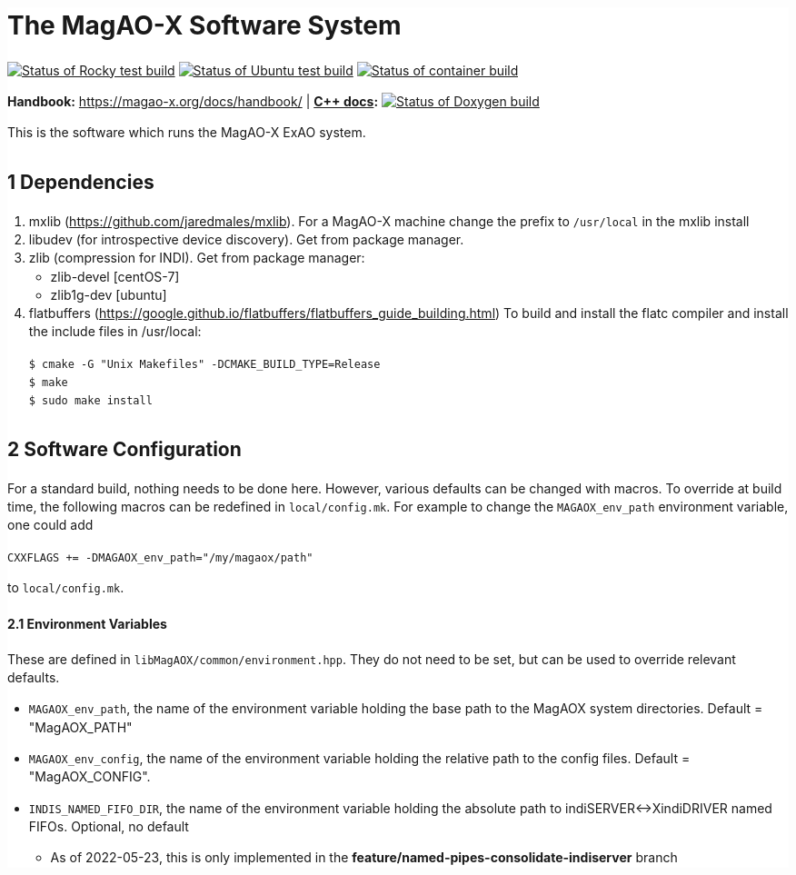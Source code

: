 # The MagAO-X Software System

[![Status of Rocky test build](https://github.com/magao-x/MagAOX/actions/workflows/install-rocky.yml/badge.svg)](https://github.com/magao-x/MagAOX/actions/workflows/install-rocky.yml) [![Status of Ubuntu test build](https://github.com/magao-x/MagAOX/actions/workflows/install-ubuntu.yml/badge.svg)](https://github.com/magao-x/MagAOX/actions/workflows/install-ubuntu.yml) [![Status of container build](https://github.com/magao-x/MagAOX/actions/workflows/container.yml/badge.svg)](https://github.com/magao-x/MagAOX/actions/workflows/container.yml)

**Handbook:** https://magao-x.org/docs/handbook/ | **[C++ docs](https://magao-x.org/docs/api/):** [![Status of Doxygen build](https://github.com/magao-x/MagAOX/actions/workflows/build-doxygen.yml/badge.svg)](https://github.com/magao-x/MagAOX/actions/workflows/build-doxygen.yml)

This is the software which runs the MagAO-X ExAO system.

## 1 Dependencies

1. mxlib (https://github.com/jaredmales/mxlib).
   For a MagAO-X machine change the prefix to `/usr/local` in the mxlib install
2. libudev (for introspective device discovery).  Get from package manager.
3. zlib (compression for INDI). Get from package manager:
   - zlib-devel [centOS-7]
   - zlib1g-dev [ubuntu]
4. flatbuffers (https://google.github.io/flatbuffers/flatbuffers_guide_building.html)
   To build and install the flatc compiler and install the include files in /usr/local:
   ```
   $ cmake -G "Unix Makefiles" -DCMAKE_BUILD_TYPE=Release
   $ make
   $ sudo make install
   ```

## 2 Software Configuration

For a standard build, nothing needs to be done here.  However, various defaults can be changed with macros.  To override at build time, the following macros can be redefined in `local/config.mk`.  For example to change the `MAGAOX_env_path` environment variable, one could add
```
CXXFLAGS += -DMAGAOX_env_path="/my/magaox/path"
```
to  `local/config.mk`.

#### 2.1 Environment Variables

These are defined in `libMagAOX/common/environment.hpp`.  They do not need to be set, but can be used to override relevant defaults.

- `MAGAOX_env_path`, the name of the environment variable holding the base path to the MagAOX system directories.  Default = "MagAOX_PATH"

- `MAGAOX_env_config`, the name of the environment variable holding the relative path to the config files.  Default = "MagAOX_CONFIG".

- `INDIS_NAMED_FIFO_DIR`, the name of the environment variable holding the absolute path to indiSERVER<->XindiDRIVER named FIFOs.  Optional, no default
  - As of 2022-05-23, this is only implemented in the **feature/named-pipes-consolidate-indiserver** branch
